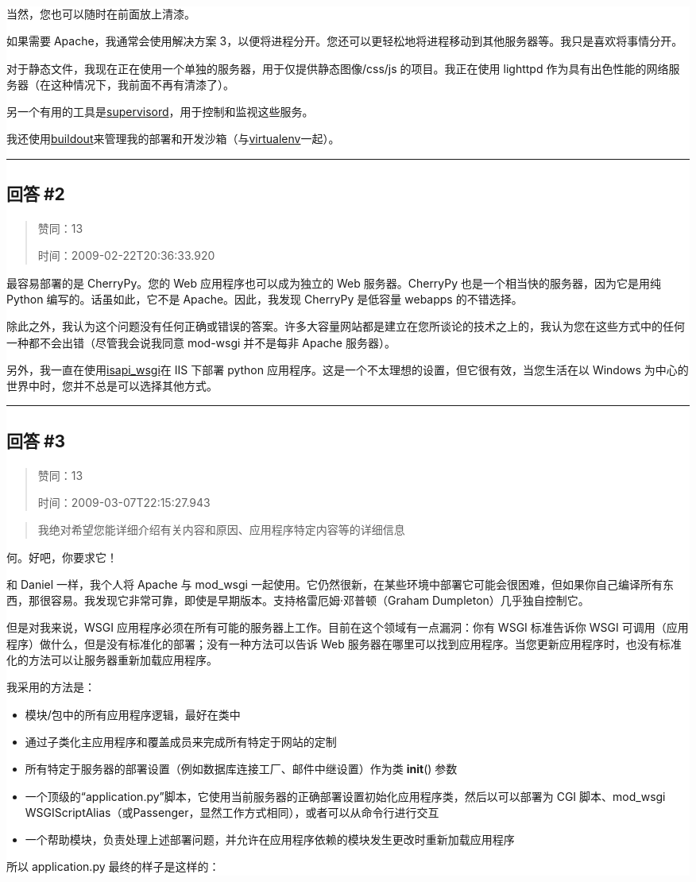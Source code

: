 当然，您也可以随时在前面放上清漆。

如果需要 Apache，我通常会使用解决方案 3，以便将进程分开。您还可以更轻松地将进程移动到其他服务器等。我只是喜欢将事情分开。

对于静态文件，我现在正在使用一个单独的服务器，用于仅提供静态图像/css/js 的项目。我正在使用 lighttpd 作为具有出色性能的网络服务器（在这种情况下，我前面不再有清漆了）。

另一个有用的工具是[supervisord](http://supervisord.org/)，用于控制和监视这些服务。

我还使用[buildout](http://pypi.python.org/pypi/zc.buildout)来管理我的部署和开发沙箱（与[virtualenv](http://pypi.python.org/pypi/virtualenv)一起）。

* * *

## 回答 #2

> 赞同：13
> 
> 时间：2009-02-22T20:36:33.920

最容易部署的是 CherryPy。您的 Web 应用程序也可以成为独立的 Web 服务器。CherryPy 也是一个相当快的服务器，因为它是用纯 Python 编写的。话虽如此，它不是 Apache。因此，我发现 CherryPy 是低容量 webapps 的不错选择。

除此之外，我认为这个问题没有任何正确或错误的答案。许多大容量网站都是建立在您所谈论的技术之上的，我认为您在这些方式中的任何一种都不会出错（尽管我会说我同意 mod-wsgi 并不是每非 Apache 服务器）。

另外，我一直在使用[isapi_wsgi](http://code.google.com/p/isapi-wsgi/)在 IIS 下部署 python 应用程序。这是一个不太理想的设置，但它很有效，当您生活在以 Windows 为中心的世界中时，您并不总是可以选择其他方式。

* * *

## 回答 #3

> 赞同：13
> 
> 时间：2009-03-07T22:15:27.943

> 我绝对希望您能详细介绍有关内容和原因、应用程序特定内容等的详细信息

何。好吧，你要求它！

和 Daniel 一样，我个人将 Apache 与 mod_wsgi 一起使用。它仍然很新，在某些环境中部署它可能会很困难，但如果你自己编译所有东西，那很容易。我发现它非常可靠，即使是早期版本。支持格雷厄姆·邓普顿（Graham Dumpleton）几乎独自控制它。

但是对我来说，WSGI 应用程序必须在所有可能的服务器上工作。目前在这个领域有一点漏洞：你有 WSGI 标准告诉你 WSGI 可调用（应用程序）做什么，但是没有标准化的部署；没有一种方法可以告诉 Web 服务器在哪里可以找到应用程序。当您更新应用程序时，也没有标准化的方法可以让服务器重新加载应用程序。

我采用的方法是：

*   模块/包中的所有应用程序逻辑，最好在类中

*   通过子类化主应用程序和覆盖成员来完成所有特定于网站的定制

*   所有特定于服务器的部署设置（例如数据库连接工厂、邮件中继设置）作为类 __init__() 参数

*   一个顶级的“application.py”脚本，它使用当前服务器的正确部署设置初始化应用程序类，然后以可以部署为 CGI 脚本、mod_wsgi WSGIScriptAlias（或Passenger，显然工作方式相同），或者可以从命令行进行交互

*   一个帮助模块，负责处理上述部署问题，并允许在应用程序依赖的模块发生更改时重新加载应用程序

所以 application.py 最终的样子是这样的：
